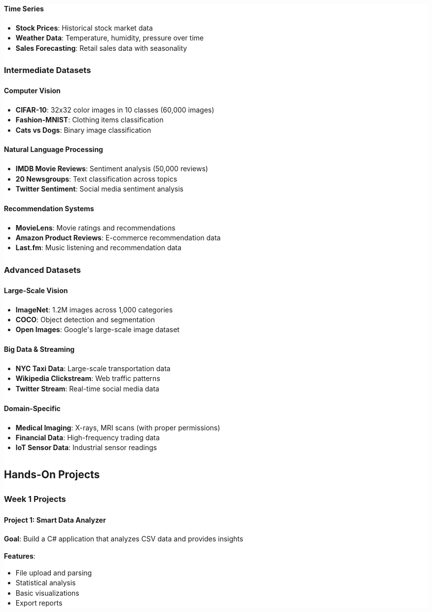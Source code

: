 #### Time Series
- **Stock Prices**: Historical stock market data
- **Weather Data**: Temperature, humidity, pressure over time
- **Sales Forecasting**: Retail sales data with seasonality

### Intermediate Datasets

#### Computer Vision
- **CIFAR-10**: 32x32 color images in 10 classes (60,000 images)
- **Fashion-MNIST**: Clothing items classification
- **Cats vs Dogs**: Binary image classification

#### Natural Language Processing
- **IMDB Movie Reviews**: Sentiment analysis (50,000 reviews)
- **20 Newsgroups**: Text classification across topics
- **Twitter Sentiment**: Social media sentiment analysis

#### Recommendation Systems
- **MovieLens**: Movie ratings and recommendations
- **Amazon Product Reviews**: E-commerce recommendation data
- **Last.fm**: Music listening and recommendation data

### Advanced Datasets

#### Large-Scale Vision
- **ImageNet**: 1.2M images across 1,000 categories
- **COCO**: Object detection and segmentation
- **Open Images**: Google's large-scale image dataset

#### Big Data & Streaming
- **NYC Taxi Data**: Large-scale transportation data
- **Wikipedia Clickstream**: Web traffic patterns
- **Twitter Stream**: Real-time social media data

#### Domain-Specific
- **Medical Imaging**: X-rays, MRI scans (with proper permissions)
- **Financial Data**: High-frequency trading data
- **IoT Sensor Data**: Industrial sensor readings

## Hands-On Projects

### Week 1 Projects

#### Project 1: Smart Data Analyzer
**Goal**: Build a C# application that analyzes CSV data and provides insights

**Features**:
- File upload and parsing
- Statistical analysis
- Basic visualizations
- Export reports
